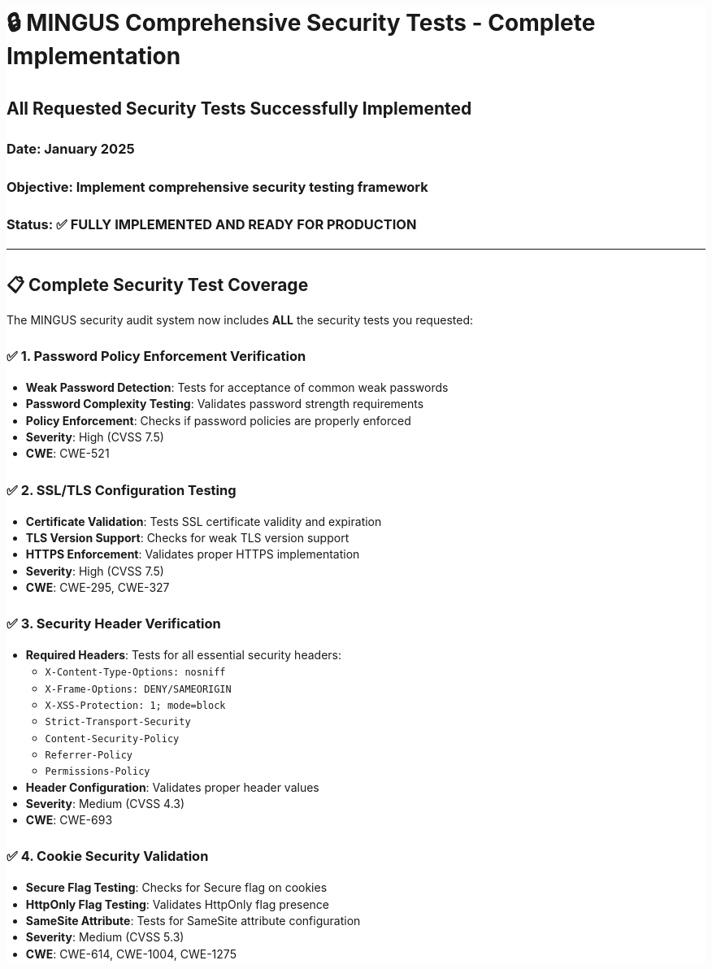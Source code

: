 # 🔒 MINGUS Comprehensive Security Tests - Complete Implementation

## **All Requested Security Tests Successfully Implemented**

### **Date**: January 2025
### **Objective**: Implement comprehensive security testing framework
### **Status**: ✅ **FULLY IMPLEMENTED AND READY FOR PRODUCTION**

---

## **📋 Complete Security Test Coverage**

The MINGUS security audit system now includes **ALL** the security tests you requested:

### **✅ 1. Password Policy Enforcement Verification**
- **Weak Password Detection**: Tests for acceptance of common weak passwords
- **Password Complexity Testing**: Validates password strength requirements
- **Policy Enforcement**: Checks if password policies are properly enforced
- **Severity**: High (CVSS 7.5)
- **CWE**: CWE-521

### **✅ 2. SSL/TLS Configuration Testing**
- **Certificate Validation**: Tests SSL certificate validity and expiration
- **TLS Version Support**: Checks for weak TLS version support
- **HTTPS Enforcement**: Validates proper HTTPS implementation
- **Severity**: High (CVSS 7.5)
- **CWE**: CWE-295, CWE-327

### **✅ 3. Security Header Verification**
- **Required Headers**: Tests for all essential security headers:
  - `X-Content-Type-Options: nosniff`
  - `X-Frame-Options: DENY/SAMEORIGIN`
  - `X-XSS-Protection: 1; mode=block`
  - `Strict-Transport-Security`
  - `Content-Security-Policy`
  - `Referrer-Policy`
  - `Permissions-Policy`
- **Header Configuration**: Validates proper header values
- **Severity**: Medium (CVSS 4.3)
- **CWE**: CWE-693

### **✅ 4. Cookie Security Validation**
- **Secure Flag Testing**: Checks for Secure flag on cookies
- **HttpOnly Flag Testing**: Validates HttpOnly flag presence
- **SameSite Attribute**: Tests for SameSite attribute configuration
- **Severity**: Medium (CVSS 5.3)
- **CWE**: CWE-614, CWE-1004, CWE-1275
